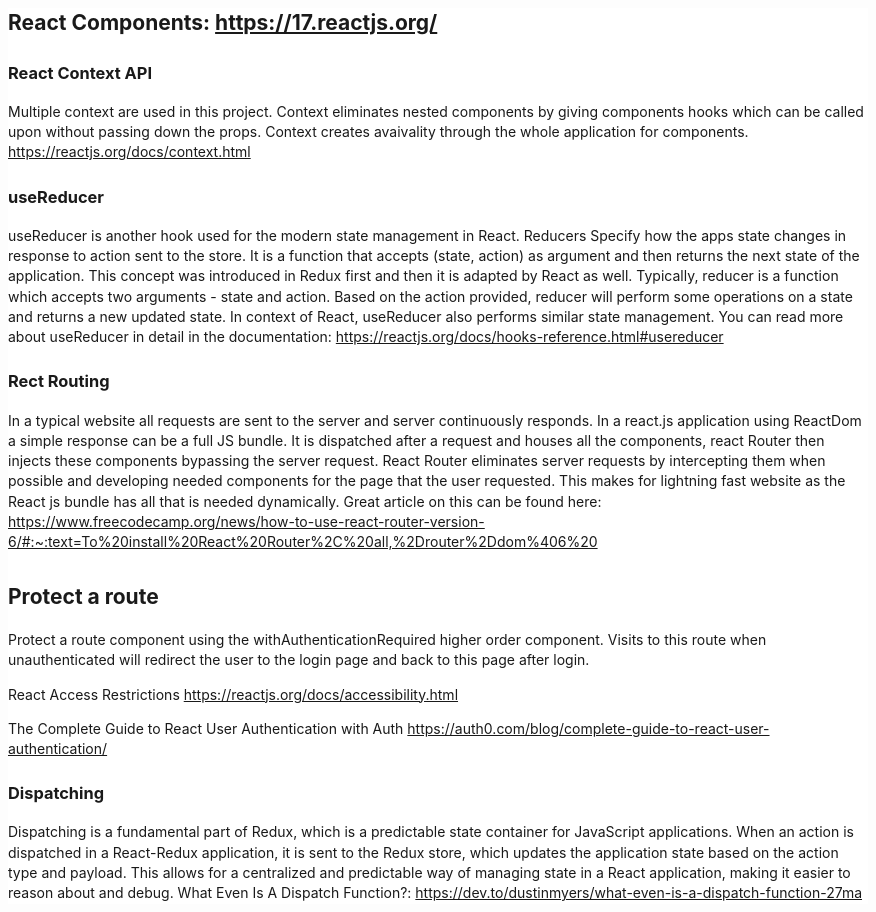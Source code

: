 ## React Components: https://17.reactjs.org/

### React Context API

Multiple context are used in this project. Context eliminates nested components by
giving components hooks which can be called upon without passing down the props.
Context creates avaivality through the whole application for components.
https://reactjs.org/docs/context.html

### useReducer

useReducer is another hook used for the modern state management in React.
Reducers Specify how the apps state changes in response to action sent to the store. It
is a function that accepts (state, action) as argument and then returns the next state of
the application. This concept was introduced in Redux first and then it is adapted by
React as well. Typically, reducer is a function which accepts two arguments - state and action. Based on the action provided, reducer will perform some operations on a state and returns a new updated state. In context of React, useReducer also performs similar state management. You can read more about useReducer in detail in the documentation: https://reactjs.org/docs/hooks-reference.html#usereducer

<a id="router"></a>

### Rect Routing

In a typical website all requests are sent to the server and server continuously
responds. In a react.js application using ReactDom a simple response can be a full JS
bundle. It is dispatched after a request and houses all the components, react Router
then injects these components bypassing the server request. React Router eliminates
server requests by intercepting them when possible and developing needed
components for the page that the user requested. This makes for lightning fast website
as the React js bundle has all that is needed dynamically. Great article on this can be found here: https://www.freecodecamp.org/news/how-to-use-react-router-version-6/#:~:text=To%20install%20React%20Router%2C%20all,%2Drouter%2Ddom%406%20

## Protect a route

Protect a route component using the withAuthenticationRequired higher order
component. Visits to this route when unauthenticated will redirect the user to the
login page and back to this page after login.

React Access Restrictions
https://reactjs.org/docs/accessibility.html

The Complete Guide to React User Authentication with Auth
https://auth0.com/blog/complete-guide-to-react-user-authentication/

### Dispatching

Dispatching is a fundamental part of Redux, which is a predictable state container for JavaScript applications. When an action is dispatched in a React-Redux application, it is sent to the Redux store, which updates the application state based on the action type and payload. This allows for a centralized and predictable way of managing state in a React application, making it easier to reason about and debug. What Even Is A Dispatch Function?: https://dev.to/dustinmyers/what-even-is-a-dispatch-function-27ma
